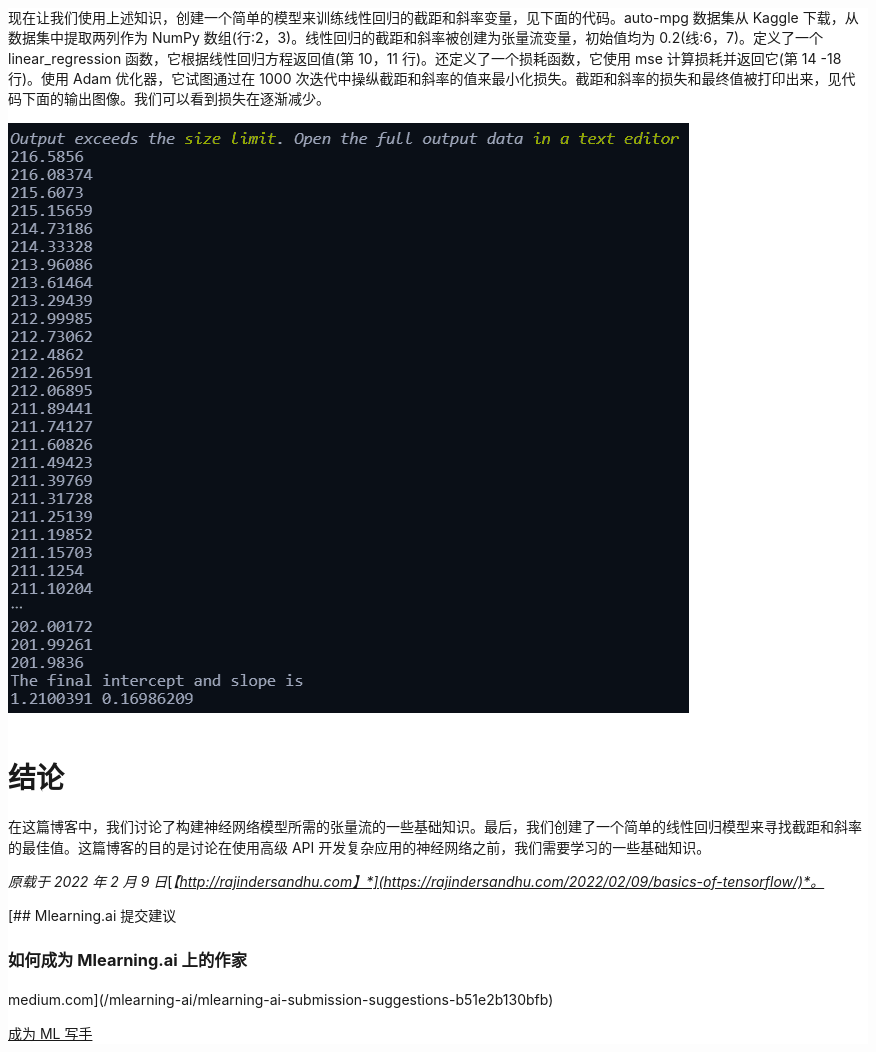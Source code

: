 现在让我们使用上述知识，创建一个简单的模型来训练线性回归的截距和斜率变量，见下面的代码。auto-mpg 数据集从 Kaggle 下载，从数据集中提取两列作为 NumPy 数组(行:2，3)。线性回归的截距和斜率被创建为张量流变量，初始值均为 0.2(线:6，7)。定义了一个 linear_regression 函数，它根据线性回归方程返回值(第 10，11 行)。还定义了一个损耗函数，它使用 mse 计算损耗并返回它(第 14 -18 行)。使用 Adam 优化器，它试图通过在 1000 次迭代中操纵截距和斜率的值来最小化损失。截距和斜率的损失和最终值被打印出来，见代码下面的输出图像。我们可以看到损失在逐渐减少。

![](img/d3ee7668e942bedc233b69937bb974e8.png)

# 结论

在这篇博客中，我们讨论了构建神经网络模型所需的张量流的一些基础知识。最后，我们创建了一个简单的线性回归模型来寻找截距和斜率的最佳值。这篇博客的目的是讨论在使用高级 API 开发复杂应用的神经网络之前，我们需要学习的一些基础知识。

*原载于 2022 年 2 月 9 日*[*【http://rajindersandhu.com】*](https://rajindersandhu.com/2022/02/09/basics-of-tensorflow/)*。*

[](/mlearning-ai/mlearning-ai-submission-suggestions-b51e2b130bfb) [## Mlearning.ai 提交建议

### 如何成为 Mlearning.ai 上的作家

medium.com](/mlearning-ai/mlearning-ai-submission-suggestions-b51e2b130bfb) 

[成为 ML 写手](/mlearning-ai/mlearning-ai-submission-suggestions-b51e2b130bfb)